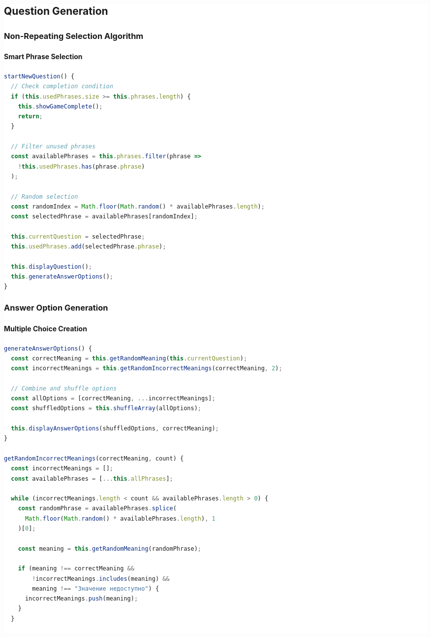 ## Question Generation

### Non-Repeating Selection Algorithm

#### Smart Phrase Selection
```javascript
startNewQuestion() {
  // Check completion condition
  if (this.usedPhrases.size >= this.phrases.length) {
    this.showGameComplete();
    return;
  }
  
  // Filter unused phrases
  const availablePhrases = this.phrases.filter(phrase => 
    !this.usedPhrases.has(phrase.phrase)
  );
  
  // Random selection
  const randomIndex = Math.floor(Math.random() * availablePhrases.length);
  const selectedPhrase = availablePhrases[randomIndex];
  
  this.currentQuestion = selectedPhrase;
  this.usedPhrases.add(selectedPhrase.phrase);
  
  this.displayQuestion();
  this.generateAnswerOptions();
}
```

### Answer Option Generation

#### Multiple Choice Creation
```javascript
generateAnswerOptions() {
  const correctMeaning = this.getRandomMeaning(this.currentQuestion);
  const incorrectMeanings = this.getRandomIncorrectMeanings(correctMeaning, 2);
  
  // Combine and shuffle options
  const allOptions = [correctMeaning, ...incorrectMeanings];
  const shuffledOptions = this.shuffleArray(allOptions);
  
  this.displayAnswerOptions(shuffledOptions, correctMeaning);
}

getRandomIncorrectMeanings(correctMeaning, count) {
  const incorrectMeanings = [];
  const availablePhrases = [...this.allPhrases];
  
  while (incorrectMeanings.length < count && availablePhrases.length > 0) {
    const randomPhrase = availablePhrases.splice(
      Math.floor(Math.random() * availablePhrases.length), 1
    )[0];
    
    const meaning = this.getRandomMeaning(randomPhrase);
    
    if (meaning !== correctMeaning && 
        !incorrectMeanings.includes(meaning) &&
        meaning !== "Значение недоступно") {
      incorrectMeanings.push(meaning);
    }
  }
  
```